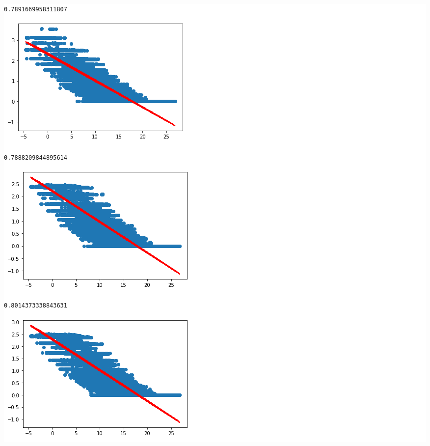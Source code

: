
    0.7891669958311807



![png](output_11_63.png)


    0.7888209844895614



![png](output_11_65.png)


    0.8014373338843631



![png](output_11_67.png)
